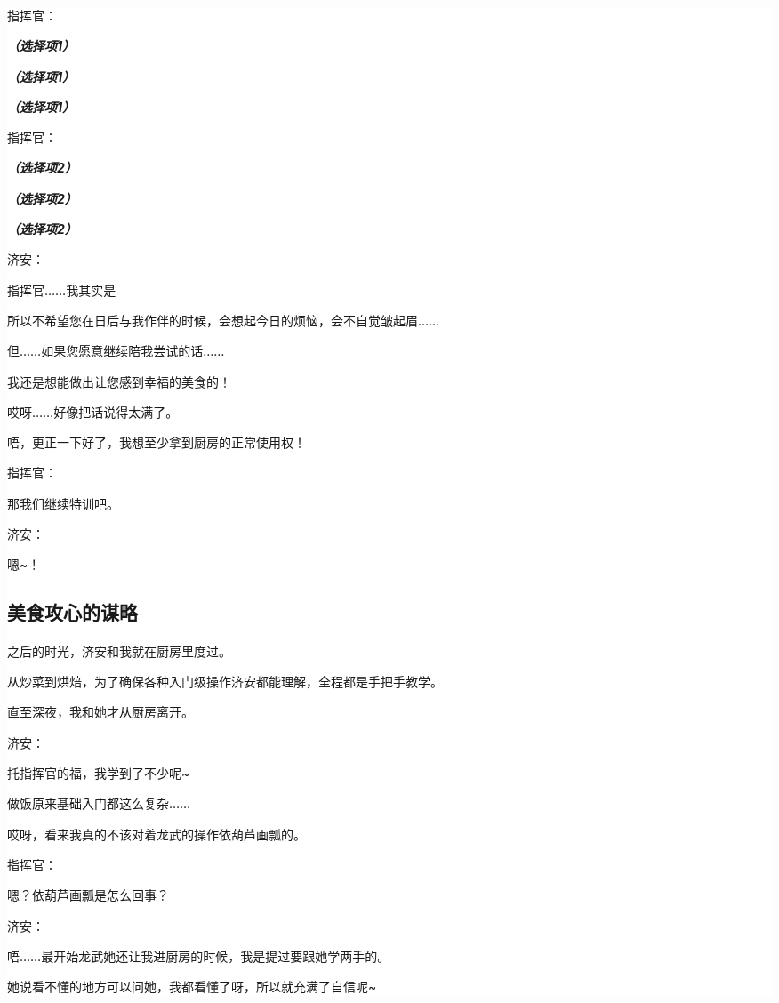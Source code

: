 指挥官：

***（选择项1）***

***（选择项1）***

***（选择项1）***

指挥官：

***（选择项2）***

***（选择项2）***

***（选择项2）***

济安：

指挥官……我其实是

所以不希望您在日后与我作伴的时候，会想起今日的烦恼，会不自觉皱起眉……

但……如果您愿意继续陪我尝试的话……

我还是想能做出让您感到幸福的美食的！

哎呀……好像把话说得太满了。

唔，更正一下好了，我想至少拿到厨房的正常使用权！

指挥官：

那我们继续特训吧。

济安：

嗯~！


## 美食攻心的谋略

之后的时光，济安和我就在厨房里度过。

从炒菜到烘焙，为了确保各种入门级操作济安都能理解，全程都是手把手教学。

直至深夜，我和她才从厨房离开。

济安：

托指挥官的福，我学到了不少呢~

做饭原来基础入门都这么复杂……

哎呀，看来我真的不该对着龙武的操作依葫芦画瓢的。

指挥官：

嗯？依葫芦画瓢是怎么回事？

济安：

唔……最开始龙武她还让我进厨房的时候，我是提过要跟她学两手的。

她说看不懂的地方可以问她，我都看懂了呀，所以就充满了自信呢~
